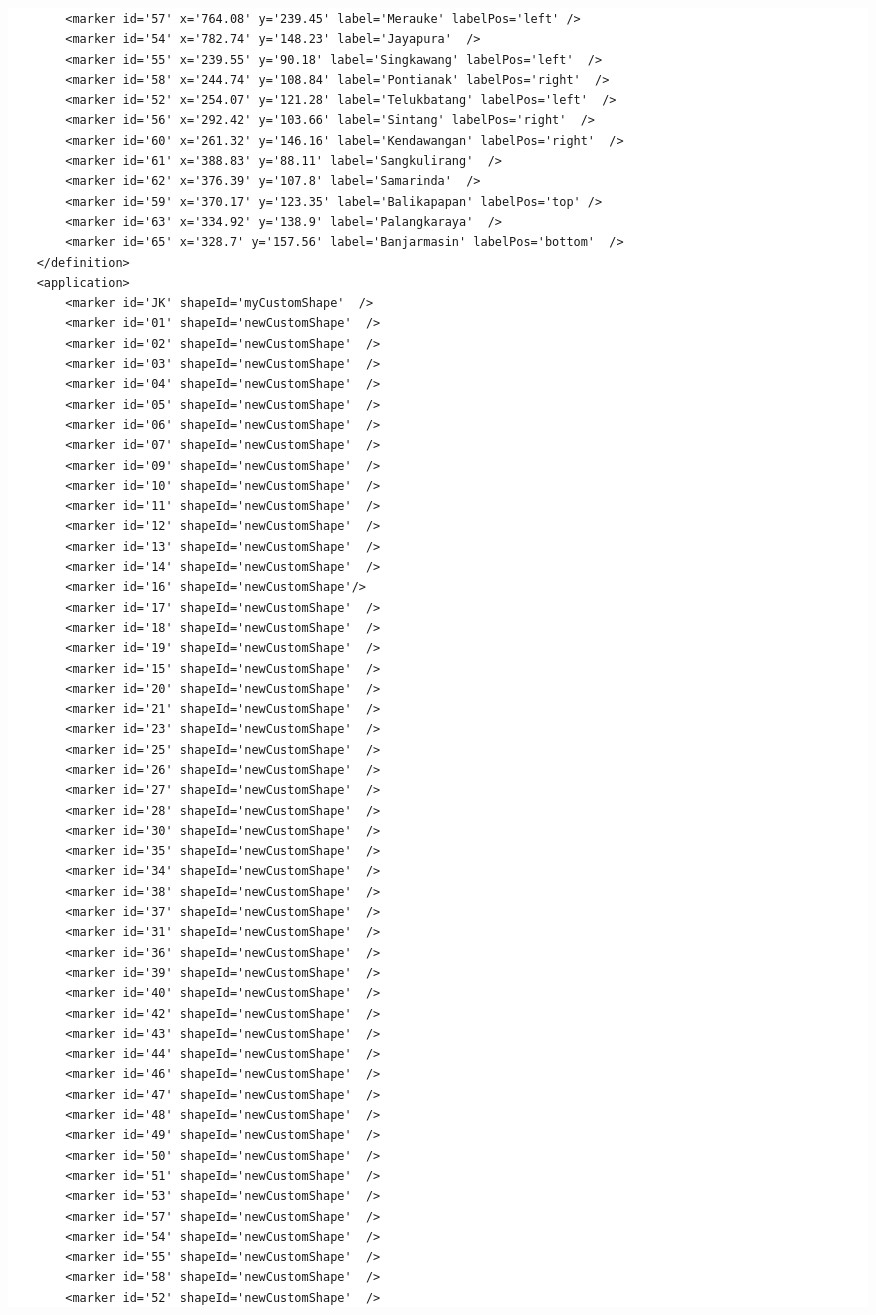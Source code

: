 			<marker id='57' x='764.08' y='239.45' label='Merauke' labelPos='left' />
			<marker id='54' x='782.74' y='148.23' label='Jayapura'  />
			<marker id='55' x='239.55' y='90.18' label='Singkawang' labelPos='left'  />
			<marker id='58' x='244.74' y='108.84' label='Pontianak' labelPos='right'  />
			<marker id='52' x='254.07' y='121.28' label='Telukbatang' labelPos='left'  />
			<marker id='56' x='292.42' y='103.66' label='Sintang' labelPos='right'  />
			<marker id='60' x='261.32' y='146.16' label='Kendawangan' labelPos='right'  />
			<marker id='61' x='388.83' y='88.11' label='Sangkulirang'  />
			<marker id='62' x='376.39' y='107.8' label='Samarinda'  />
			<marker id='59' x='370.17' y='123.35' label='Balikapapan' labelPos='top' />
			<marker id='63' x='334.92' y='138.9' label='Palangkaraya'  />
			<marker id='65' x='328.7' y='157.56' label='Banjarmasin' labelPos='bottom'  />
		</definition>
		<application>
			<marker id='JK' shapeId='myCustomShape'  />
			<marker id='01' shapeId='newCustomShape'  />
			<marker id='02' shapeId='newCustomShape'  />
			<marker id='03' shapeId='newCustomShape'  />
			<marker id='04' shapeId='newCustomShape'  />
			<marker id='05' shapeId='newCustomShape'  />
			<marker id='06' shapeId='newCustomShape'  />
			<marker id='07' shapeId='newCustomShape'  />
			<marker id='09' shapeId='newCustomShape'  />
			<marker id='10' shapeId='newCustomShape'  />
			<marker id='11' shapeId='newCustomShape'  />
			<marker id='12' shapeId='newCustomShape'  />
			<marker id='13' shapeId='newCustomShape'  />
			<marker id='14' shapeId='newCustomShape'  />
			<marker id='16' shapeId='newCustomShape'/>
			<marker id='17' shapeId='newCustomShape'  />
			<marker id='18' shapeId='newCustomShape'  />
			<marker id='19' shapeId='newCustomShape'  />
			<marker id='15' shapeId='newCustomShape'  />
			<marker id='20' shapeId='newCustomShape'  />
			<marker id='21' shapeId='newCustomShape'  />
			<marker id='23' shapeId='newCustomShape'  />
			<marker id='25' shapeId='newCustomShape'  />
			<marker id='26' shapeId='newCustomShape'  />
			<marker id='27' shapeId='newCustomShape'  />
			<marker id='28' shapeId='newCustomShape'  />
			<marker id='30' shapeId='newCustomShape'  />
			<marker id='35' shapeId='newCustomShape'  />
			<marker id='34' shapeId='newCustomShape'  />
			<marker id='38' shapeId='newCustomShape'  />
			<marker id='37' shapeId='newCustomShape'  />
			<marker id='31' shapeId='newCustomShape'  />
			<marker id='36' shapeId='newCustomShape'  />
			<marker id='39' shapeId='newCustomShape'  />
			<marker id='40' shapeId='newCustomShape'  />
			<marker id='42' shapeId='newCustomShape'  />
			<marker id='43' shapeId='newCustomShape'  />
			<marker id='44' shapeId='newCustomShape'  />
			<marker id='46' shapeId='newCustomShape'  />
			<marker id='47' shapeId='newCustomShape'  />
			<marker id='48' shapeId='newCustomShape'  />
			<marker id='49' shapeId='newCustomShape'  />
			<marker id='50' shapeId='newCustomShape'  />
			<marker id='51' shapeId='newCustomShape'  />
			<marker id='53' shapeId='newCustomShape'  />
			<marker id='57' shapeId='newCustomShape'  />
			<marker id='54' shapeId='newCustomShape'  />
			<marker id='55' shapeId='newCustomShape'  />
			<marker id='58' shapeId='newCustomShape'  />
			<marker id='52' shapeId='newCustomShape'  />